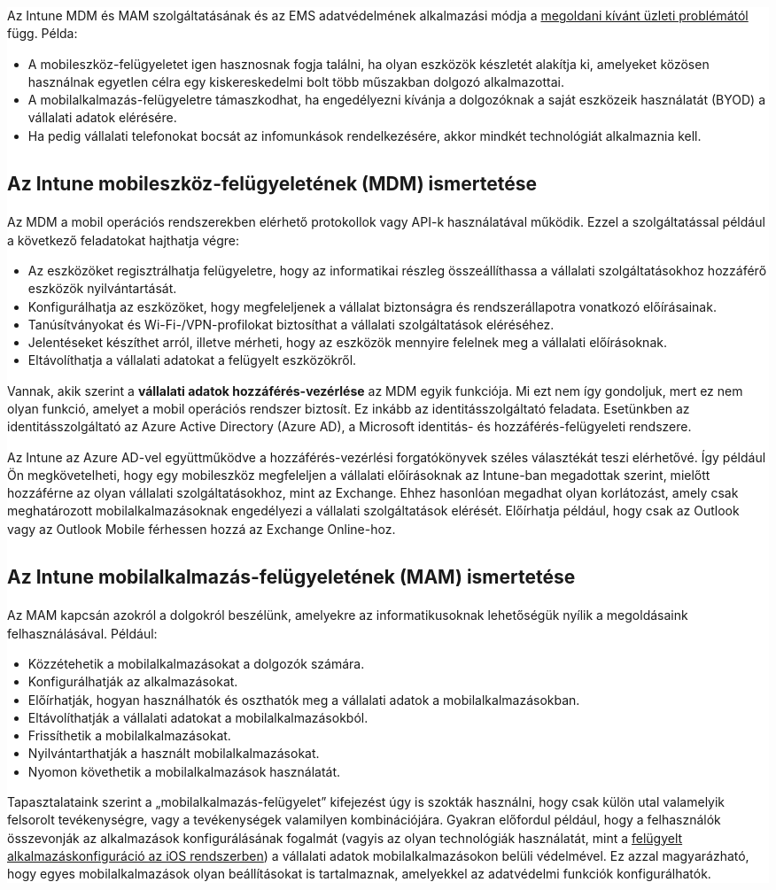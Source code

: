 Az Intune MDM és MAM szolgáltatásának és az EMS adatvédelmének alkalmazási módja a [megoldani kívánt üzleti problémától](#common-business-problems-that-intune-helps-solve) függ. Példa:
* A mobileszköz-felügyeletet igen hasznosnak fogja találni, ha olyan eszközök készletét alakítja ki, amelyeket közösen használnak egyetlen célra egy kiskereskedelmi bolt több műszakban dolgozó alkalmazottai.
* A mobilalkalmazás-felügyeletre támaszkodhat, ha engedélyezni kívánja a dolgozóknak a saját eszközeik használatát (BYOD) a vállalati adatok elérésére.  
* Ha pedig vállalati telefonokat bocsát az infomunkások rendelkezésére, akkor mindkét technológiát alkalmaznia kell.

## <a name="intune-mobile-device-management-mdm-explained"></a>Az Intune mobileszköz-felügyeletének (MDM) ismertetése
Az MDM a mobil operációs rendszerekben elérhető protokollok vagy API-k használatával működik. Ezzel a szolgáltatással például a következő feladatokat hajthatja végre:
* Az eszközöket regisztrálhatja felügyeletre, hogy az informatikai részleg összeállíthassa a vállalati szolgáltatásokhoz hozzáférő eszközök nyilvántartását.
* Konfigurálhatja az eszközöket, hogy megfeleljenek a vállalat biztonságra és rendszerállapotra vonatkozó előírásainak.
* Tanúsítványokat és Wi-Fi-/VPN-profilokat biztosíthat a vállalati szolgáltatások eléréséhez.
* Jelentéseket készíthet arról, illetve mérheti, hogy az eszközök mennyire felelnek meg a vállalati előírásoknak.
* Eltávolíthatja a vállalati adatokat a felügyelt eszközökről.  

Vannak, akik szerint a **vállalati adatok hozzáférés-vezérlése** az MDM egyik funkciója. Mi ezt nem így gondoljuk, mert ez nem olyan funkció, amelyet a mobil operációs rendszer biztosít. Ez inkább az identitásszolgáltató feladata. Esetünkben az identitásszolgáltató az Azure Active Directory (Azure AD), a Microsoft identitás- és hozzáférés-felügyeleti rendszere.  

Az Intune az Azure AD-vel együttműködve a hozzáférés-vezérlési forgatókönyvek széles választékát teszi elérhetővé. Így például Ön megkövetelheti, hogy egy mobileszköz megfeleljen a vállalati előírásoknak az Intune-ban megadottak szerint, mielőtt hozzáférne az olyan vállalati szolgáltatásokhoz, mint az Exchange. Ehhez hasonlóan megadhat olyan korlátozást, amely csak meghatározott mobilalkalmazásoknak engedélyezi a vállalati szolgáltatások elérését. Előírhatja például, hogy csak az Outlook vagy az Outlook Mobile férhessen hozzá az Exchange Online-hoz.

## <a name="intune-mobile-app-management-mam-explained"></a>Az Intune mobilalkalmazás-felügyeletének (MAM) ismertetése
Az MAM kapcsán azokról a dolgokról beszélünk, amelyekre az informatikusoknak lehetőségük nyílik a megoldásaink felhasználásával. Például:
* Közzétehetik a mobilalkalmazásokat a dolgozók számára.
* Konfigurálhatják az alkalmazásokat.
* Előírhatják, hogyan használhatók és oszthatók meg a vállalati adatok a mobilalkalmazásokban.
* Eltávolíthatják a vállalati adatokat a mobilalkalmazásokból.   
* Frissíthetik a mobilalkalmazásokat.
* Nyilvántarthatják a használt mobilalkalmazásokat.
* Nyomon követhetik a mobilalkalmazások használatát.

Tapasztalataink szerint a „mobilalkalmazás-felügyelet” kifejezést úgy is szokták használni, hogy csak külön utal valamelyik felsorolt tevékenységre, vagy a tevékenységek valamilyen kombinációjára. Gyakran előfordul például, hogy a felhasználók összevonják az alkalmazások konfigurálásának fogalmát (vagyis az olyan technológiák használatát, mint a [felügyelt alkalmazáskonfiguráció az iOS rendszerben](https://developer.apple.com/library/content/samplecode/sc2279/Introduction/Intro.html)) a vállalati adatok mobilalkalmazásokon belüli védelmével. Ez azzal magyarázható, hogy egyes mobilalkalmazások olyan beállításokat is tartalmaznak, amelyekkel az adatvédelmi funkciók konfigurálhatók.

